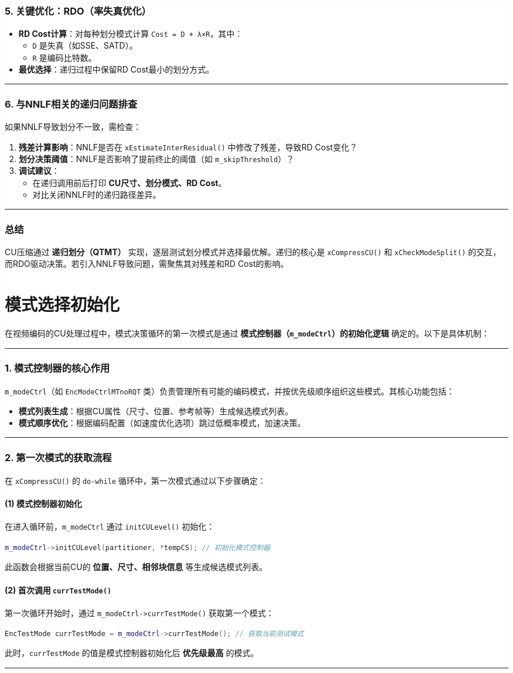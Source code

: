 
### **5. 关键优化：RDO（率失真优化）**
- **RD Cost计算**：对每种划分模式计算 `Cost = D + λ×R`，其中：  
  - `D` 是失真（如SSE、SATD）。  
  - `R` 是编码比特数。  
- **最优选择**：递归过程中保留RD Cost最小的划分方式。

---

### **6. 与NNLF相关的递归问题排查**
如果NNLF导致划分不一致，需检查：
1. **残差计算影响**：NNLF是否在 `xEstimateInterResidual()` 中修改了残差，导致RD Cost变化？  
2. **划分决策阈值**：NNLF是否影响了提前终止的阈值（如 `m_skipThreshold`）？  
3. **调试建议**：  
   - 在递归调用前后打印 **CU尺寸、划分模式、RD Cost**。  
   - 对比关闭NNLF时的递归路径差异。

---

### **总结**
CU压缩通过 **递归划分（QTMT）** 实现，逐层测试划分模式并选择最优解。递归的核心是 `xCompressCU()` 和 `xCheckModeSplit()` 的交互，而RDO驱动决策。若引入NNLF导致问题，需聚焦其对残差和RD Cost的影响。
# 模式选择初始化
在视频编码的CU处理过程中，模式决策循环的第一次模式是通过 **模式控制器（`m_modeCtrl`）的初始化逻辑** 确定的。以下是具体机制：

---

### **1. 模式控制器的核心作用**
`m_modeCtrl`（如 `EncModeCtrlMTnoRQT` 类）负责管理所有可能的编码模式，并按优先级顺序组织这些模式。其核心功能包括：
- **模式列表生成**：根据CU属性（尺寸、位置、参考帧等）生成候选模式列表。
- **模式顺序优化**：根据编码配置（如速度优化选项）跳过低概率模式，加速决策。

---

### **2. 第一次模式的获取流程**
在 `xCompressCU()` 的 `do-while` 循环中，第一次模式通过以下步骤确定：

#### **(1) 模式控制器初始化**
在进入循环前，`m_modeCtrl` 通过 `initCULevel()` 初始化：
```cpp
m_modeCtrl->initCULevel(partitioner, *tempCS); // 初始化模式控制器
```
此函数会根据当前CU的 **位置、尺寸、相邻块信息** 等生成候选模式列表。

#### **(2) 首次调用 `currTestMode()`**
第一次循环开始时，通过 `m_modeCtrl->currTestMode()` 获取第一个模式：
```cpp
EncTestMode currTestMode = m_modeCtrl->currTestMode(); // 获取当前测试模式
```
此时，`currTestMode` 的值是模式控制器初始化后 **优先级最高** 的模式。

---